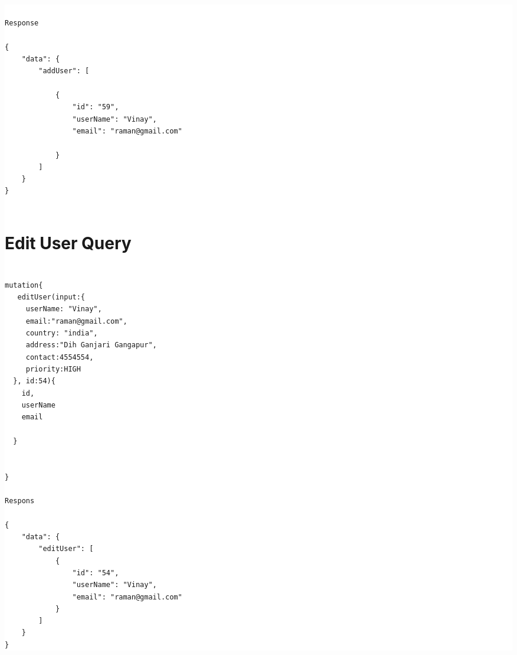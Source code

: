```

Response

{
	"data": {
		"addUser": [

			{
				"id": "59",
				"userName": "Vinay",
				"email": "raman@gmail.com"

			}
		]
	}
}


```

# Edit User Query

```

mutation{
   editUser(input:{
     userName: "Vinay",
     email:"raman@gmail.com",
     country: "india",
     address:"Dih Ganjari Gangapur",
     contact:4554554,
     priority:HIGH
  }, id:54){
    id,
    userName
    email

  }


}

Respons

{
    "data": {
        "editUser": [
            {
                "id": "54",
                "userName": "Vinay",
                "email": "raman@gmail.com"
            }
        ]
    }
}

```
